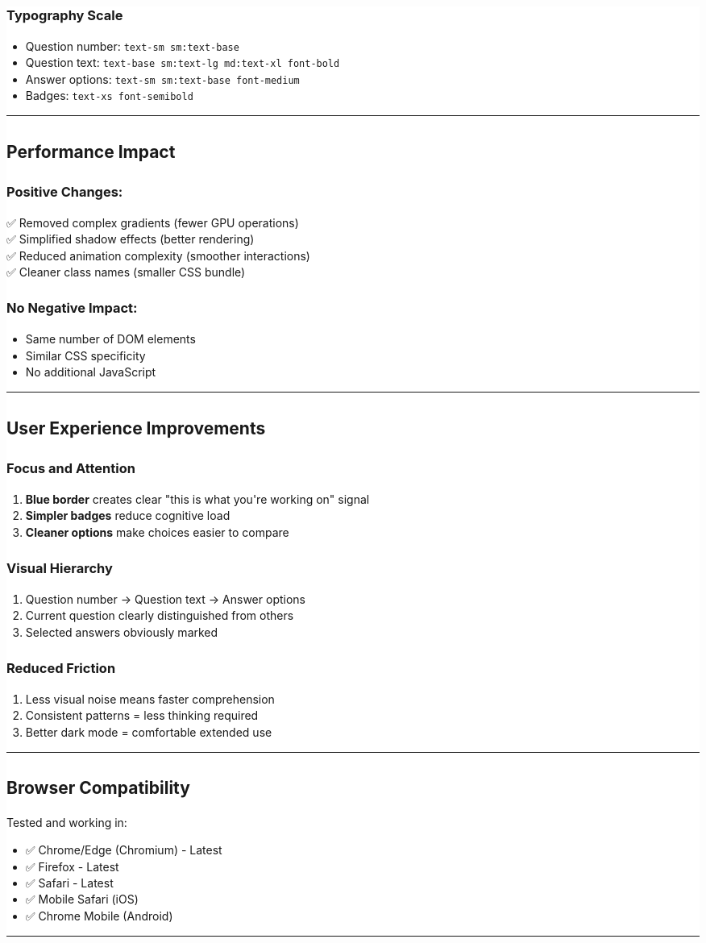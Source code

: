 ### Typography Scale
- Question number: `text-sm sm:text-base`
- Question text: `text-base sm:text-lg md:text-xl font-bold`
- Answer options: `text-sm sm:text-base font-medium`
- Badges: `text-xs font-semibold`

---

## Performance Impact

### Positive Changes:
✅ Removed complex gradients (fewer GPU operations)  
✅ Simplified shadow effects (better rendering)  
✅ Reduced animation complexity (smoother interactions)  
✅ Cleaner class names (smaller CSS bundle)  

### No Negative Impact:
- Same number of DOM elements
- Similar CSS specificity
- No additional JavaScript

---

## User Experience Improvements

### Focus and Attention
1. **Blue border** creates clear "this is what you're working on" signal
2. **Simpler badges** reduce cognitive load
3. **Cleaner options** make choices easier to compare

### Visual Hierarchy
1. Question number → Question text → Answer options
2. Current question clearly distinguished from others
3. Selected answers obviously marked

### Reduced Friction
1. Less visual noise means faster comprehension
2. Consistent patterns = less thinking required
3. Better dark mode = comfortable extended use

---

## Browser Compatibility

Tested and working in:
- ✅ Chrome/Edge (Chromium) - Latest
- ✅ Firefox - Latest
- ✅ Safari - Latest
- ✅ Mobile Safari (iOS)
- ✅ Chrome Mobile (Android)

---